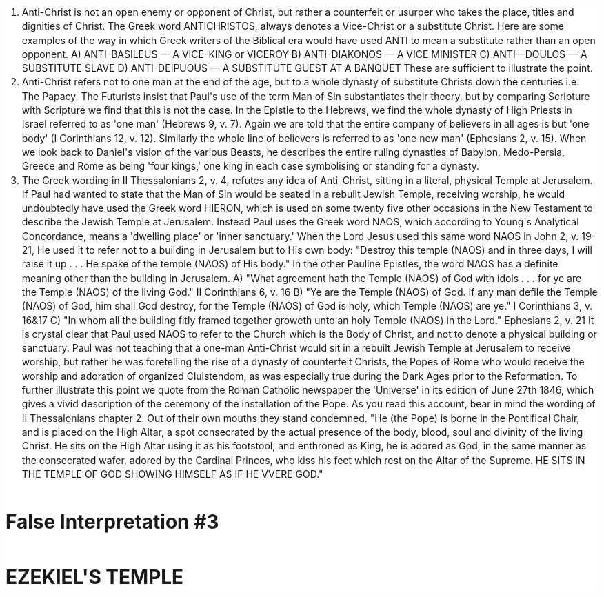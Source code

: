 1. Anti-Christ is not an open enemy or opponent of Christ, but rather a counterfeit or usurper who takes the place, titles and dignities of Christ. The Greek word ANTICHRISTOS, always denotes a Vice-Christ or a substitute Christ. Here are some examples of the way in which Greek writers of the Biblical era would have used ANTI to mean a substitute rather than an open opponent.
A) ANTI-BASILEUS — A VICE-KING or VICEROY
B) ANTI-DIAKONOS — A VICE MINISTER
C) ANTI—DOULOS — A SUBSTITUTE SLAVE
D) ANTI-DEIPUOUS — A SUBSTITUTE GUEST AT A BANQUET
These are sufficient to illustrate the point.
2. Anti-Christ refers not to one man at the end of the age, but to a whole dynasty of substitute Christs down the centuries i.e. The Papacy. The Futurists insist that Paul's use of the term Man of Sin substantiates their theory, but by comparing Scripture with Scripture we find that this is not the case. In the Epistle to the Hebrews, we find the whole dynasty of High Priests in Israel referred to as 'one man' (Hebrews 9, v. 7). Again we are told that the entire company of believers in all ages is but 'one body' (I Corinthians 12, v. 12). Similarly the whole line of believers is referred to as 'one new man' (Ephesians 2, v. 15). When we look back to Daniel's vision of the various Beasts, he describes the entire ruling dynasties of Babylon, Medo-Persia, Greece and Rome as being 'four kings,' one king in each case symbolising or standing for a dynasty.
3. The Greek wording in II Thessalonians 2, v. 4, refutes any idea of Anti-Christ, sitting in a literal, physical Temple at Jerusalem. If Paul had wanted to state that the Man of Sin would be seated in a rebuilt Jewish Temple, receiving worship, he would undoubtedly have used the Greek word HIERON, which is used on some twenty five other occasions in the New Testament to describe the Jewish Temple at Jerusalem. Instead Paul uses the Greek word NAOS, which according to Young's Analytical Concordance, means a 'dwelling place' or 'inner sanctuary.' When the Lord Jesus used this same word NAOS in John 2, v. 19-21, He used it to refer not to a building in Jerusalem but to His own body:
"Destroy this temple (NAOS) and in three days, I will raise it up . . . He spake of the temple (NAOS) of His body."
In the other Pauline Epistles, the word NAOS has a definite meaning other than the building in Jerusalem.
A) "What agreement hath the Temple (NAOS) of God with idols . . . for ye are the Temple (NAOS) of the living God."
II Corinthians 6, v. 16
B) "Ye are the Temple (NAOS) of God. If any man defile the Temple (NAOS) of God, him shall God destroy, for the Temple (NAOS) of God is holy, which Temple (NAOS) are ye."
I Corinthians 3, v. 16&17
C) "In whom all the building fitly framed together groweth unto an holy Temple (NAOS) in the Lord."
Ephesians 2, v. 21
It is crystal clear that Paul used NAOS to refer to the Church which is the Body of Christ, and not to denote a physical building or sanctuary. Paul was not teaching that a one-man Anti-Christ would sit in a rebuilt Jewish Temple at Jerusalem to receive worship, but rather he was foretelling the rise of a dynasty of counterfeit Christs, the Popes of Rome who would receive the worship and adoration of organized Cluistendom, as was especially true during the Dark Ages prior to the Reformation. To further illustrate this point we quote from the Roman Catholic newspaper the 'Universe' in its edition of June 27th 1846, which gives a vivid description of the ceremony of the installation of the Pope. As you read this account, bear in mind the wording of II Thessalonians chapter 2. Out of their own mouths they stand condemned.
"He (the Pope) is borne in the Pontifical Chair, and is placed on the High Altar, a spot consecrated by the actual presence of the body, blood, soul and divinity of the living Christ. He sits on the High Altar using it as his footstool, and enthroned as King, he is adored as God, in the same manner as the consecrated wafer, adored by the Cardinal Princes, who kiss his feet which rest on the Altar of the Supreme. HE SITS IN THE TEMPLE OF GOD SHOWING HIMSELF AS IF HE VVERE GOD."
# False Interpretation #3
# EZEKIEL'S TEMPLE